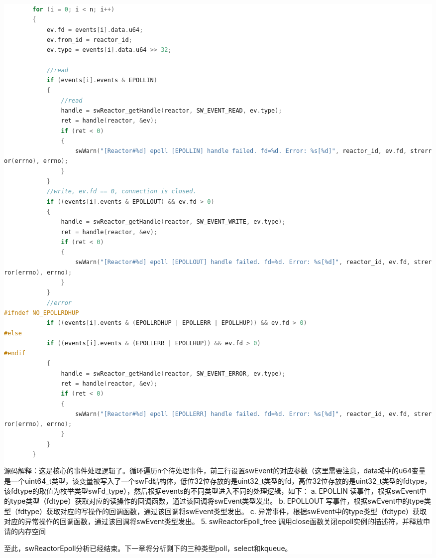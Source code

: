 ```c
        for (i = 0; i < n; i++)
        {
            ev.fd = events[i].data.u64;
            ev.from_id = reactor_id;
            ev.type = events[i].data.u64 >> 32;

            //read
            if (events[i].events & EPOLLIN)
            {
                //read
                handle = swReactor_getHandle(reactor, SW_EVENT_READ, ev.type);
                ret = handle(reactor, &ev);
                if (ret < 0)
                {
                    swWarn("[Reactor#%d] epoll [EPOLLIN] handle failed. fd=%d. Error: %s[%d]", reactor_id, ev.fd, strerror(errno), errno);
                }
            }
            //write, ev.fd == 0, connection is closed.
            if ((events[i].events & EPOLLOUT) && ev.fd > 0)
            {
                handle = swReactor_getHandle(reactor, SW_EVENT_WRITE, ev.type);
                ret = handle(reactor, &ev);
                if (ret < 0)
                {
                    swWarn("[Reactor#%d] epoll [EPOLLOUT] handle failed. fd=%d. Error: %s[%d]", reactor_id, ev.fd, strerror(errno), errno);
                }
            }
            //error
#ifndef NO_EPOLLRDHUP
            if ((events[i].events & (EPOLLRDHUP | EPOLLERR | EPOLLHUP)) && ev.fd > 0)
#else
            if ((events[i].events & (EPOLLERR | EPOLLHUP)) && ev.fd > 0)
#endif
            {
                handle = swReactor_getHandle(reactor, SW_EVENT_ERROR, ev.type);
                ret = handle(reactor, &ev);
                if (ret < 0)
                {
                    swWarn("[Reactor#%d] epoll [EPOLLERR] handle failed. fd=%d. Error: %s[%d]", reactor_id, ev.fd, strerror(errno), errno);
                }
            }
        }
```
源码解释：这是核心的事件处理逻辑了。循环遍历n个待处理事件，前三行设置swEvent的对应参数（这里需要注意，data域中的u64变量是一个uint64_t类型，该变量被写入了一个swFd结构体，低位32位存放的是uint32_t类型的fd，高位32位存放的是uint32_t类型的fdtype，该fdtype的取值为枚举类型swFd_type），然后根据events的不同类型进入不同的处理逻辑，如下：
a.  EPOLLIN 读事件，根据swEvent中的type类型（fdtype）获取对应的读操作的回调函数，通过该回调将swEvent类型发出。
b.  EPOLLOUT 写事件，根据swEvent中的type类型（fdtype）获取对应的写操作的回调函数，通过该回调将swEvent类型发出。
c.  异常事件，根据swEvent中的type类型（fdtype）获取对应的异常操作的回调函数，通过该回调将swEvent类型发出。
5.  swReactorEpoll_free
调用close函数关闭epoll实例的描述符，并释放申请的内存空间

至此，swReactorEpoll分析已经结束。下一章将分析剩下的三种类型poll，select和kqueue。

